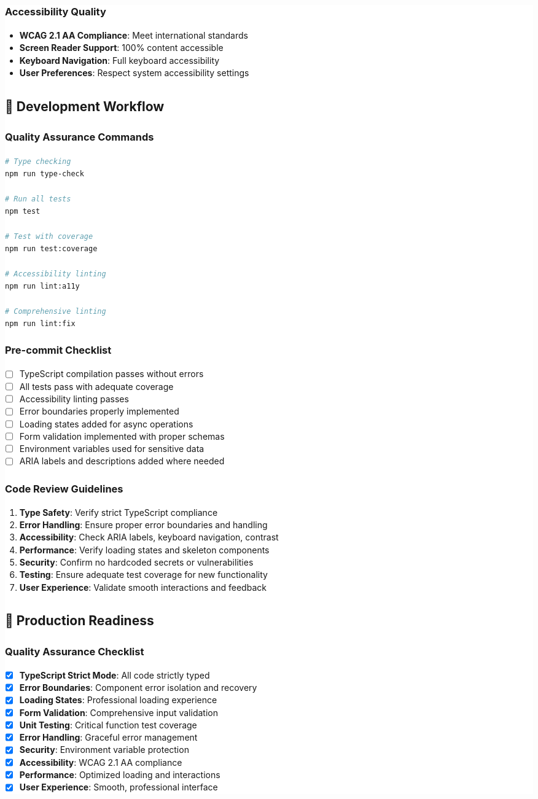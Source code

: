 ### Accessibility Quality
- **WCAG 2.1 AA Compliance**: Meet international standards
- **Screen Reader Support**: 100% content accessible
- **Keyboard Navigation**: Full keyboard accessibility
- **User Preferences**: Respect system accessibility settings

## 🔧 Development Workflow

### Quality Assurance Commands
```bash
# Type checking
npm run type-check

# Run all tests
npm test

# Test with coverage
npm run test:coverage

# Accessibility linting
npm run lint:a11y

# Comprehensive linting
npm run lint:fix
```

### Pre-commit Checklist
- [ ] TypeScript compilation passes without errors
- [ ] All tests pass with adequate coverage
- [ ] Accessibility linting passes
- [ ] Error boundaries properly implemented
- [ ] Loading states added for async operations
- [ ] Form validation implemented with proper schemas
- [ ] Environment variables used for sensitive data
- [ ] ARIA labels and descriptions added where needed

### Code Review Guidelines
1. **Type Safety**: Verify strict TypeScript compliance
2. **Error Handling**: Ensure proper error boundaries and handling
3. **Accessibility**: Check ARIA labels, keyboard navigation, contrast
4. **Performance**: Verify loading states and skeleton components
5. **Security**: Confirm no hardcoded secrets or vulnerabilities
6. **Testing**: Ensure adequate test coverage for new functionality
7. **User Experience**: Validate smooth interactions and feedback

## 🚀 Production Readiness

### Quality Assurance Checklist
- [x] **TypeScript Strict Mode**: All code strictly typed
- [x] **Error Boundaries**: Component error isolation and recovery
- [x] **Loading States**: Professional loading experience
- [x] **Form Validation**: Comprehensive input validation
- [x] **Unit Testing**: Critical function test coverage
- [x] **Error Handling**: Graceful error management
- [x] **Security**: Environment variable protection
- [x] **Accessibility**: WCAG 2.1 AA compliance
- [x] **Performance**: Optimized loading and interactions
- [x] **User Experience**: Smooth, professional interface
